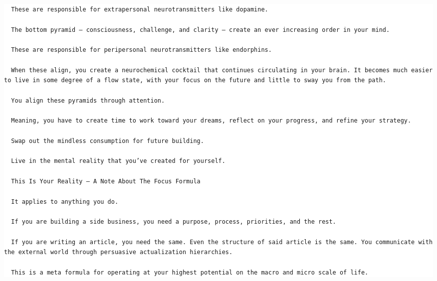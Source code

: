 	  These are responsible for extrapersonal neurotransmitters like dopamine.
	  
	  The bottom pyramid – consciousness, challenge, and clarity – create an ever increasing order in your mind.
	  
	  These are responsible for peripersonal neurotransmitters like endorphins.
	  
	  When these align, you create a neurochemical cocktail that continues circulating in your brain. It becomes much easier to live in some degree of a flow state, with your focus on the future and little to sway you from the path.
	  
	  You align these pyramids through attention.
	  
	  Meaning, you have to create time to work toward your dreams, reflect on your progress, and refine your strategy.
	  
	  Swap out the mindless consumption for future building.
	  
	  Live in the mental reality that you’ve created for yourself.
	  
	  This Is Your Reality – A Note About The Focus Formula
	  
	  It applies to anything you do.
	  
	  If you are building a side business, you need a purpose, process, priorities, and the rest.
	  
	  If you are writing an article, you need the same. Even the structure of said article is the same. You communicate with the external world through persuasive actualization hierarchies.
	  
	  This is a meta formula for operating at your highest potential on the macro and micro scale of life.